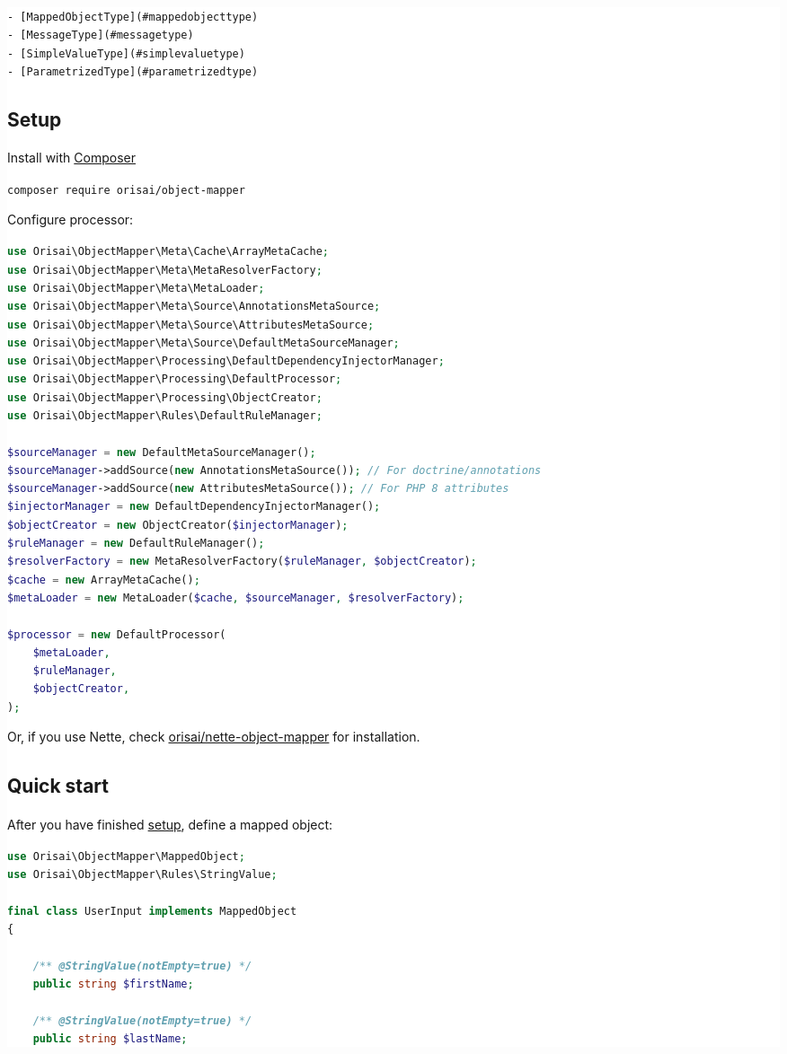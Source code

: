	- [MappedObjectType](#mappedobjecttype)
	- [MessageType](#messagetype)
	- [SimpleValueType](#simplevaluetype)
	- [ParametrizedType](#parametrizedtype)

## Setup

Install with [Composer](https://getcomposer.org)

```sh
composer require orisai/object-mapper
```

Configure processor:

```php
use Orisai\ObjectMapper\Meta\Cache\ArrayMetaCache;
use Orisai\ObjectMapper\Meta\MetaResolverFactory;
use Orisai\ObjectMapper\Meta\MetaLoader;
use Orisai\ObjectMapper\Meta\Source\AnnotationsMetaSource;
use Orisai\ObjectMapper\Meta\Source\AttributesMetaSource;
use Orisai\ObjectMapper\Meta\Source\DefaultMetaSourceManager;
use Orisai\ObjectMapper\Processing\DefaultDependencyInjectorManager;
use Orisai\ObjectMapper\Processing\DefaultProcessor;
use Orisai\ObjectMapper\Processing\ObjectCreator;
use Orisai\ObjectMapper\Rules\DefaultRuleManager;

$sourceManager = new DefaultMetaSourceManager();
$sourceManager->addSource(new AnnotationsMetaSource()); // For doctrine/annotations
$sourceManager->addSource(new AttributesMetaSource()); // For PHP 8 attributes
$injectorManager = new DefaultDependencyInjectorManager();
$objectCreator = new ObjectCreator($injectorManager);
$ruleManager = new DefaultRuleManager();
$resolverFactory = new MetaResolverFactory($ruleManager, $objectCreator);
$cache = new ArrayMetaCache();
$metaLoader = new MetaLoader($cache, $sourceManager, $resolverFactory);

$processor = new DefaultProcessor(
	$metaLoader,
	$ruleManager,
	$objectCreator,
);
```

Or, if you use Nette, check [orisai/nette-object-mapper](https://github.com/orisai/nette-object-mapper) for
installation.

## Quick start

After you have finished [setup](#setup), define a mapped object:

```php
use Orisai\ObjectMapper\MappedObject;
use Orisai\ObjectMapper\Rules\StringValue;

final class UserInput implements MappedObject
{

	/** @StringValue(notEmpty=true) */
	public string $firstName;

	/** @StringValue(notEmpty=true) */
	public string $lastName;

```
